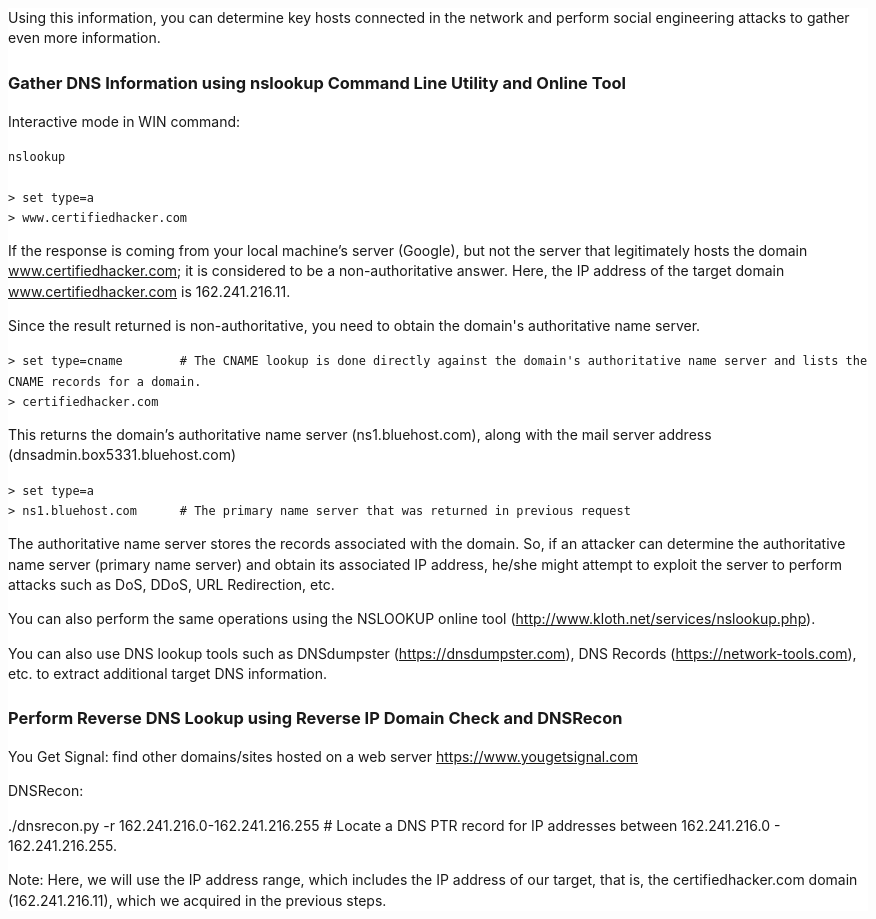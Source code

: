 Using this information, you can determine key hosts connected in the network and perform social engineering attacks to gather even more information.


### Gather DNS Information using nslookup Command Line Utility and Online Tool

Interactive mode in WIN command:

	nslookup
	
	> set type=a
	> www.certifiedhacker.com

If the response is coming from your local machine’s server (Google), but not the server that legitimately hosts the domain www.certifiedhacker.com; it is considered to be a non-authoritative answer. Here, the IP address of the target domain www.certifiedhacker.com is 162.241.216.11.

Since the result returned is non-authoritative, you need to obtain the domain's authoritative name server.

	
	> set type=cname		# The CNAME lookup is done directly against the domain's authoritative name server and lists the CNAME records for a domain.
	> certifiedhacker.com

This returns the domain’s authoritative name server (ns1.bluehost.com), along with the mail server address (dnsadmin.box5331.bluehost.com)

	> set type=a
	> ns1.bluehost.com 		# The primary name server that was returned in previous request 

The authoritative name server stores the records associated with the domain. So, if an attacker can determine the authoritative name server (primary name server) and obtain its associated IP address, he/she might attempt to exploit the server to perform attacks such as DoS, DDoS, URL Redirection, etc.


You can also perform the same operations using the NSLOOKUP online tool (http://www.kloth.net/services/nslookup.php).

You can also use DNS lookup tools such as DNSdumpster (https://dnsdumpster.com), DNS Records (https://network-tools.com), etc. to extract additional target DNS information.


### Perform Reverse DNS Lookup using Reverse IP Domain Check and DNSRecon

You Get Signal: find other domains/sites hosted on a web server
https://www.yougetsignal.com 


DNSRecon:

 ./dnsrecon.py -r 162.241.216.0-162.241.216.255   # Locate a DNS PTR record for IP addresses between 162.241.216.0 - 162.241.216.255.

Note: Here, we will use the IP address range, which includes the IP address of our target, that is, the certifiedhacker.com domain (162.241.216.11), which we acquired in the previous steps.
